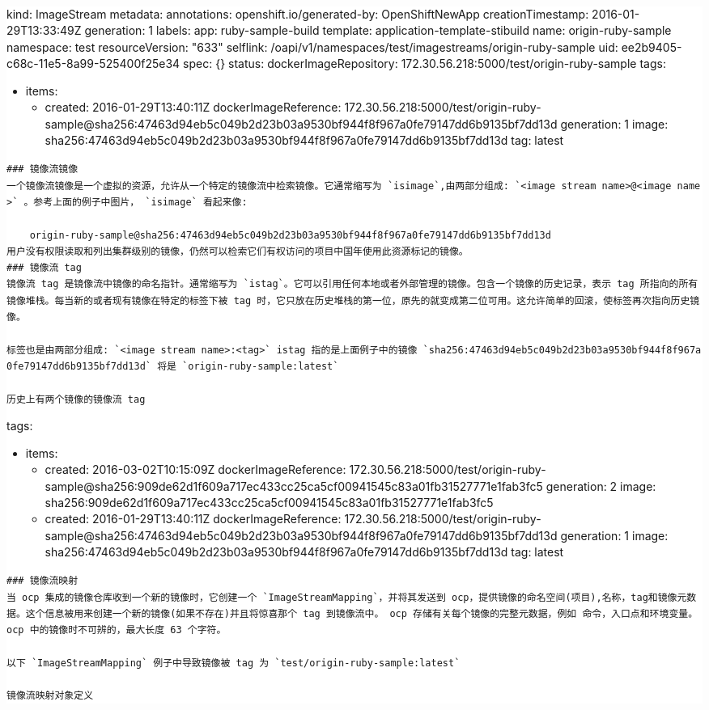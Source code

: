 kind: ImageStream
metadata:
  annotations:
    openshift.io/generated-by: OpenShiftNewApp
  creationTimestamp: 2016-01-29T13:33:49Z
  generation: 1
  labels:
    app: ruby-sample-build
    template: application-template-stibuild
  name: origin-ruby-sample
  namespace: test
  resourceVersion: "633"
  selflink: /oapi/v1/namespaces/test/imagestreams/origin-ruby-sample
  uid: ee2b9405-c68c-11e5-8a99-525400f25e34
spec: {}
status:
  dockerImageRepository: 172.30.56.218:5000/test/origin-ruby-sample
  tags:
  - items:
    - created: 2016-01-29T13:40:11Z
      dockerImageReference: 172.30.56.218:5000/test/origin-ruby-sample@sha256:47463d94eb5c049b2d23b03a9530bf944f8f967a0fe79147dd6b9135bf7dd13d
      generation: 1
      image: sha256:47463d94eb5c049b2d23b03a9530bf944f8f967a0fe79147dd6b9135bf7dd13d
    tag: latest
```
### 镜像流镜像
一个镜像流镜像是一个虚拟的资源，允许从一个特定的镜像流中检索镜像。它通常缩写为 `isimage`,由两部分组成: `<image stream name>@<image name>` 。参考上面的例子中图片， `isimage` 看起来像:

	origin-ruby-sample@sha256:47463d94eb5c049b2d23b03a9530bf944f8f967a0fe79147dd6b9135bf7dd13d
用户没有权限读取和列出集群级别的镜像，仍然可以检索它们有权访问的项目中国年使用此资源标记的镜像。
### 镜像流 tag
镜像流 tag 是镜像流中镜像的命名指针。通常缩写为 `istag`。它可以引用任何本地或者外部管理的镜像。包含一个镜像的历史记录，表示 tag 所指向的所有镜像堆栈。每当新的或者现有镜像在特定的标签下被 tag 时，它只放在历史堆栈的第一位，原先的就变成第二位可用。这允许简单的回滚，使标签再次指向历史镜像。

标签也是由两部分组成: `<image stream name>:<tag>` istag 指的是上面例子中的镜像 `sha256:47463d94eb5c049b2d23b03a9530bf944f8f967a0fe79147dd6b9135bf7dd13d` 将是 `origin-ruby-sample:latest`

历史上有两个镜像的镜像流 tag

```
  tags:
  - items:
    - created: 2016-03-02T10:15:09Z
      dockerImageReference: 172.30.56.218:5000/test/origin-ruby-sample@sha256:909de62d1f609a717ec433cc25ca5cf00941545c83a01fb31527771e1fab3fc5
      generation: 2
      image: sha256:909de62d1f609a717ec433cc25ca5cf00941545c83a01fb31527771e1fab3fc5
    - created: 2016-01-29T13:40:11Z
      dockerImageReference: 172.30.56.218:5000/test/origin-ruby-sample@sha256:47463d94eb5c049b2d23b03a9530bf944f8f967a0fe79147dd6b9135bf7dd13d
      generation: 1
      image: sha256:47463d94eb5c049b2d23b03a9530bf944f8f967a0fe79147dd6b9135bf7dd13d
    tag: latest
```
### 镜像流映射
当 ocp 集成的镜像仓库收到一个新的镜像时，它创建一个 `ImageStreamMapping`，并将其发送到 ocp，提供镜像的命名空间(项目),名称，tag和镜像元数据。这个信息被用来创建一个新的镜像(如果不存在)并且将惊喜那个 tag 到镜像流中。 ocp 存储有关每个镜像的完整元数据，例如 命令，入口点和环境变量。 ocp 中的镜像时不可辨的，最大长度 63 个字符。

以下 `ImageStreamMapping` 例子中导致镜像被 tag 为 `test/origin-ruby-sample:latest`

镜像流映射对象定义

```